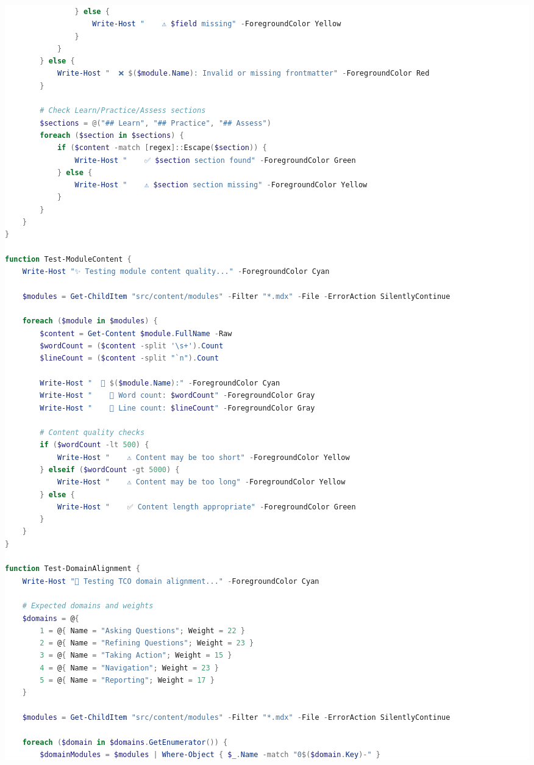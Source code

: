 ```powershell
                } else {
                    Write-Host "    ⚠️ $field missing" -ForegroundColor Yellow
                }
            }
        } else {
            Write-Host "  ❌ $($module.Name): Invalid or missing frontmatter" -ForegroundColor Red
        }
        
        # Check Learn/Practice/Assess sections
        $sections = @("## Learn", "## Practice", "## Assess")
        foreach ($section in $sections) {
            if ($content -match [regex]::Escape($section)) {
                Write-Host "    ✅ $section section found" -ForegroundColor Green
            } else {
                Write-Host "    ⚠️ $section section missing" -ForegroundColor Yellow
            }
        }
    }
}

function Test-ModuleContent {
    Write-Host "✨ Testing module content quality..." -ForegroundColor Cyan
    
    $modules = Get-ChildItem "src/content/modules" -Filter "*.mdx" -File -ErrorAction SilentlyContinue
    
    foreach ($module in $modules) {
        $content = Get-Content $module.FullName -Raw
        $wordCount = ($content -split '\s+').Count
        $lineCount = ($content -split "`n").Count
        
        Write-Host "  📄 $($module.Name):" -ForegroundColor Cyan
        Write-Host "    📝 Word count: $wordCount" -ForegroundColor Gray
        Write-Host "    📏 Line count: $lineCount" -ForegroundColor Gray
        
        # Content quality checks
        if ($wordCount -lt 500) {
            Write-Host "    ⚠️ Content may be too short" -ForegroundColor Yellow
        } elseif ($wordCount -gt 5000) {
            Write-Host "    ⚠️ Content may be too long" -ForegroundColor Yellow
        } else {
            Write-Host "    ✅ Content length appropriate" -ForegroundColor Green
        }
    }
}

function Test-DomainAlignment {
    Write-Host "🎯 Testing TCO domain alignment..." -ForegroundColor Cyan
    
    # Expected domains and weights
    $domains = @{
        1 = @{ Name = "Asking Questions"; Weight = 22 }
        2 = @{ Name = "Refining Questions"; Weight = 23 }
        3 = @{ Name = "Taking Action"; Weight = 15 }
        4 = @{ Name = "Navigation"; Weight = 23 }
        5 = @{ Name = "Reporting"; Weight = 17 }
    }
    
    $modules = Get-ChildItem "src/content/modules" -Filter "*.mdx" -File -ErrorAction SilentlyContinue
    
    foreach ($domain in $domains.GetEnumerator()) {
        $domainModules = $modules | Where-Object { $_.Name -match "0$($domain.Key)-" }
```